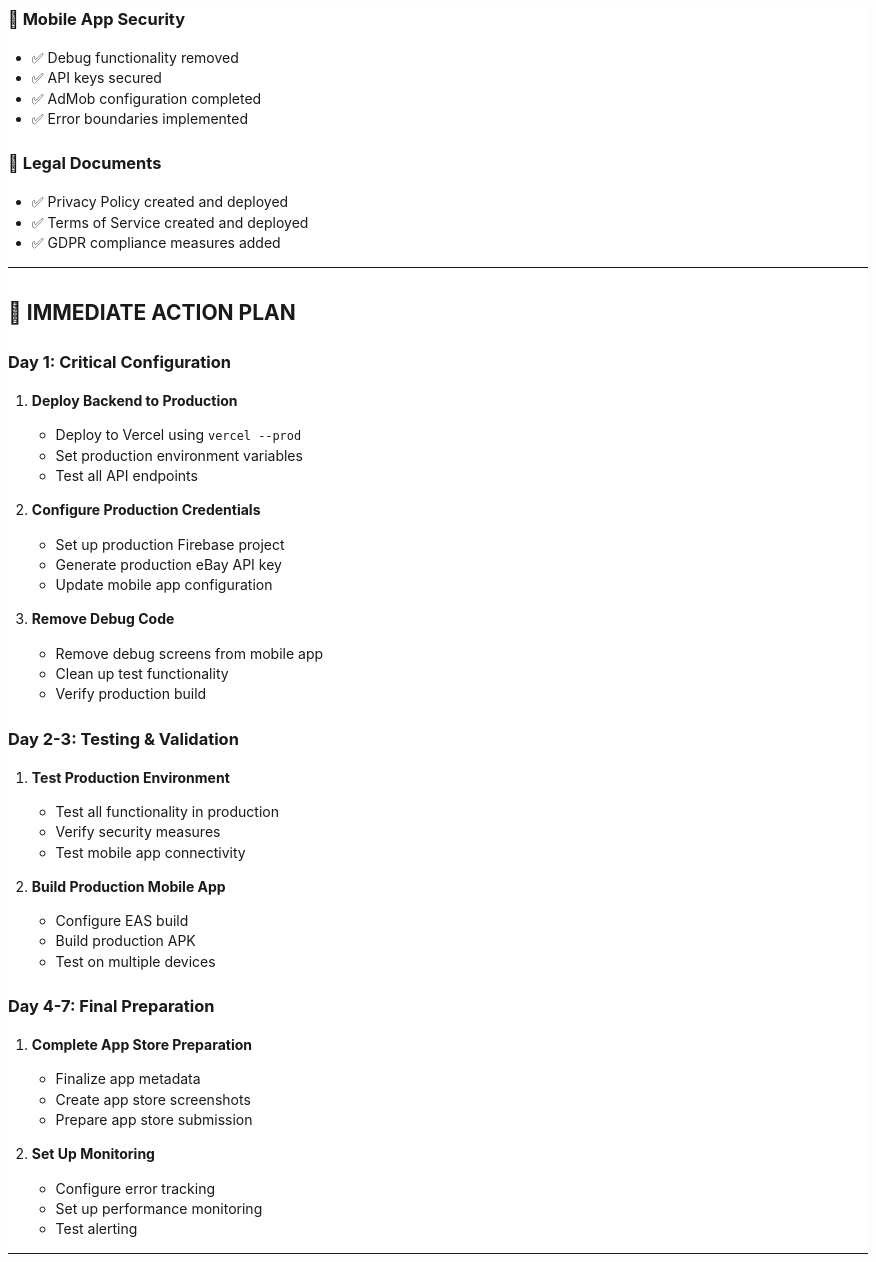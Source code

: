 ### 📱 **Mobile App Security**
- ✅ Debug functionality removed
- ✅ API keys secured
- ✅ AdMob configuration completed
- ✅ Error boundaries implemented

### 📄 **Legal Documents**
- ✅ Privacy Policy created and deployed
- ✅ Terms of Service created and deployed
- ✅ GDPR compliance measures added

---

## 🎯 **IMMEDIATE ACTION PLAN**

### **Day 1: Critical Configuration**
1. **Deploy Backend to Production**
   - Deploy to Vercel using `vercel --prod`
   - Set production environment variables
   - Test all API endpoints

2. **Configure Production Credentials**
   - Set up production Firebase project
   - Generate production eBay API key
   - Update mobile app configuration

3. **Remove Debug Code**
   - Remove debug screens from mobile app
   - Clean up test functionality
   - Verify production build

### **Day 2-3: Testing & Validation**
1. **Test Production Environment**
   - Test all functionality in production
   - Verify security measures
   - Test mobile app connectivity

2. **Build Production Mobile App**
   - Configure EAS build
   - Build production APK
   - Test on multiple devices

### **Day 4-7: Final Preparation**
1. **Complete App Store Preparation**
   - Finalize app metadata
   - Create app store screenshots
   - Prepare app store submission

2. **Set Up Monitoring**
   - Configure error tracking
   - Set up performance monitoring
   - Test alerting

---